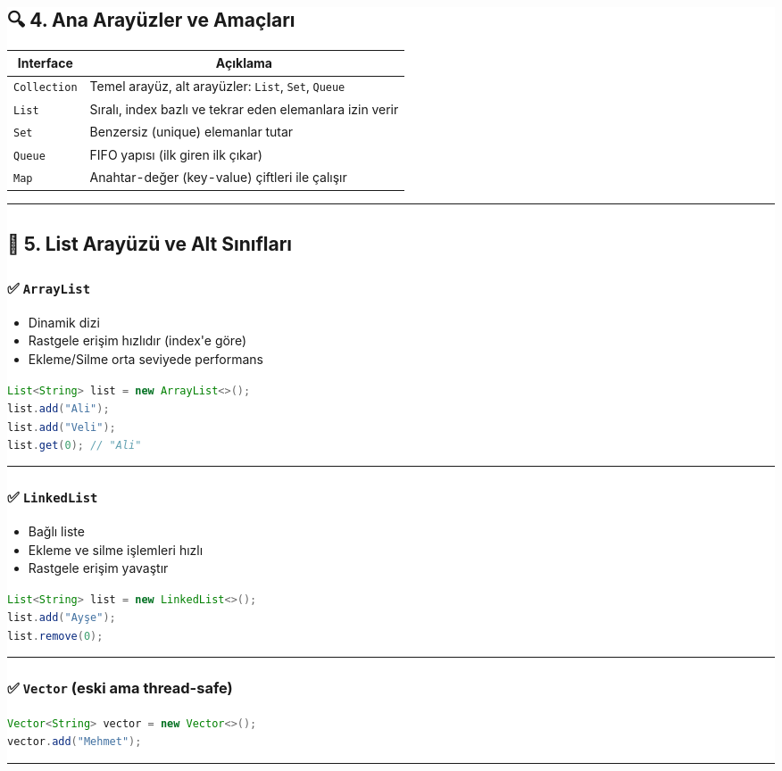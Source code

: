 
## 🔍 4. Ana Arayüzler ve Amaçları

| Interface    | Açıklama                                                 |
| ------------ | -------------------------------------------------------- |
| `Collection` | Temel arayüz, alt arayüzler: `List`, `Set`, `Queue`      |
| `List`       | Sıralı, index bazlı ve tekrar eden elemanlara izin verir |
| `Set`        | Benzersiz (unique) elemanlar tutar                       |
| `Queue`      | FIFO yapısı (ilk giren ilk çıkar)                        |
| `Map`        | Anahtar-değer (key-value) çiftleri ile çalışır           |

---

## 🧾 5. List Arayüzü ve Alt Sınıfları

### ✅ `ArrayList`

* Dinamik dizi
* Rastgele erişim hızlıdır (index'e göre)
* Ekleme/Silme orta seviyede performans

```java
List<String> list = new ArrayList<>();
list.add("Ali");
list.add("Veli");
list.get(0); // "Ali"
```

---

### ✅ `LinkedList`

* Bağlı liste
* Ekleme ve silme işlemleri hızlı
* Rastgele erişim yavaştır

```java
List<String> list = new LinkedList<>();
list.add("Ayşe");
list.remove(0);
```

---

### ✅ `Vector` (eski ama thread-safe)

```java
Vector<String> vector = new Vector<>();
vector.add("Mehmet");
```

---